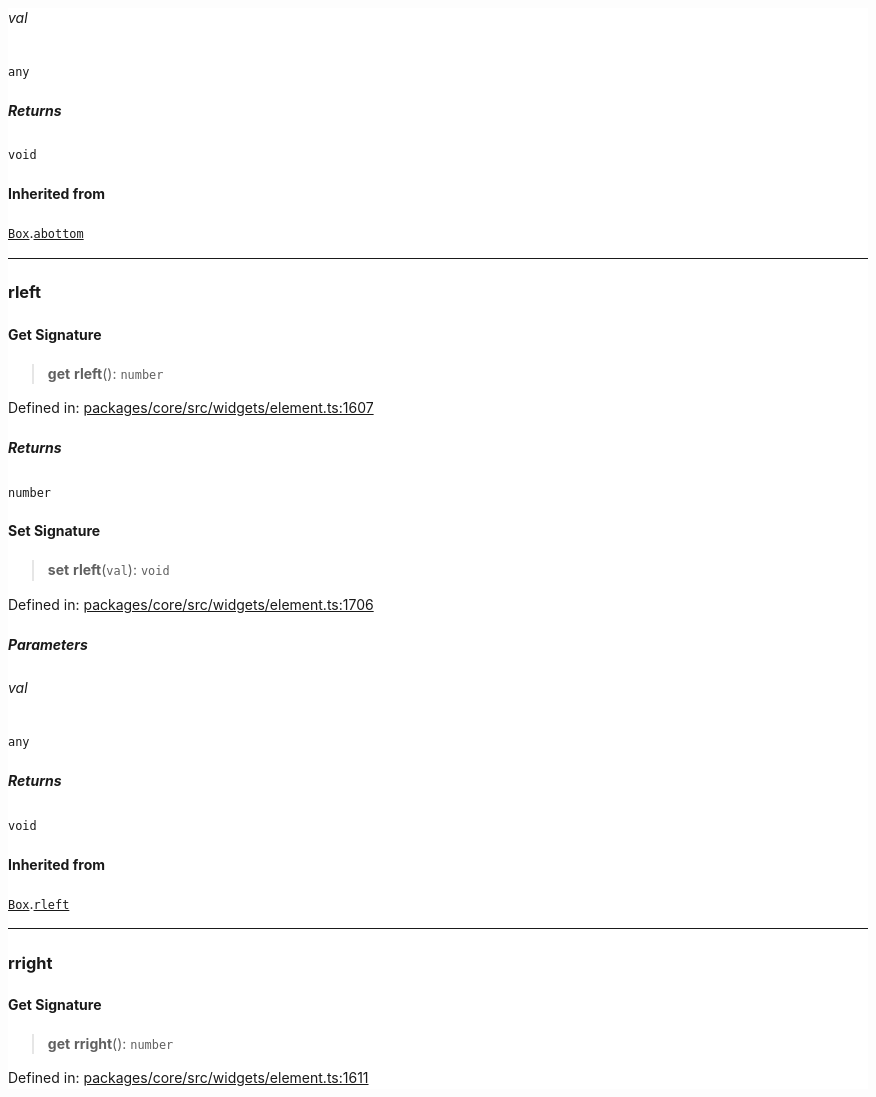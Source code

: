 ###### val

`any`

##### Returns

`void`

#### Inherited from

[`Box`](widgets.box.Class.Box.md).[`abottom`](widgets.box.Class.Box.md#abottom)

---

### rleft

#### Get Signature

> **get** **rleft**(): `number`

Defined in: [packages/core/src/widgets/element.ts:1607](https://github.com/vdeantoni/unblessed/blob/alpha/packages/core/src/widgets/element.ts#L1607)

##### Returns

`number`

#### Set Signature

> **set** **rleft**(`val`): `void`

Defined in: [packages/core/src/widgets/element.ts:1706](https://github.com/vdeantoni/unblessed/blob/alpha/packages/core/src/widgets/element.ts#L1706)

##### Parameters

###### val

`any`

##### Returns

`void`

#### Inherited from

[`Box`](widgets.box.Class.Box.md).[`rleft`](widgets.box.Class.Box.md#rleft)

---

### rright

#### Get Signature

> **get** **rright**(): `number`

Defined in: [packages/core/src/widgets/element.ts:1611](https://github.com/vdeantoni/unblessed/blob/alpha/packages/core/src/widgets/element.ts#L1611)
